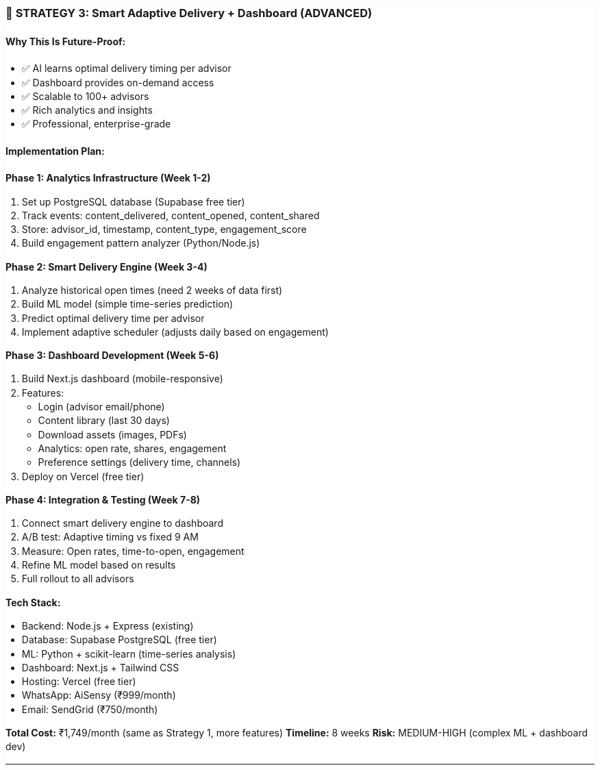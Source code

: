 ### 🥉 **STRATEGY 3: Smart Adaptive Delivery + Dashboard (ADVANCED)**

#### **Why This Is Future-Proof:**
- ✅ AI learns optimal delivery timing per advisor
- ✅ Dashboard provides on-demand access
- ✅ Scalable to 100+ advisors
- ✅ Rich analytics and insights
- ✅ Professional, enterprise-grade

#### **Implementation Plan:**

**Phase 1: Analytics Infrastructure (Week 1-2)**
1. Set up PostgreSQL database (Supabase free tier)
2. Track events: content_delivered, content_opened, content_shared
3. Store: advisor_id, timestamp, content_type, engagement_score
4. Build engagement pattern analyzer (Python/Node.js)

**Phase 2: Smart Delivery Engine (Week 3-4)**
1. Analyze historical open times (need 2 weeks of data first)
2. Build ML model (simple time-series prediction)
3. Predict optimal delivery time per advisor
4. Implement adaptive scheduler (adjusts daily based on engagement)

**Phase 3: Dashboard Development (Week 5-6)**
1. Build Next.js dashboard (mobile-responsive)
2. Features:
   - Login (advisor email/phone)
   - Content library (last 30 days)
   - Download assets (images, PDFs)
   - Analytics: open rate, shares, engagement
   - Preference settings (delivery time, channels)
3. Deploy on Vercel (free tier)

**Phase 4: Integration & Testing (Week 7-8)**
1. Connect smart delivery engine to dashboard
2. A/B test: Adaptive timing vs fixed 9 AM
3. Measure: Open rates, time-to-open, engagement
4. Refine ML model based on results
5. Full rollout to all advisors

**Tech Stack:**
- Backend: Node.js + Express (existing)
- Database: Supabase PostgreSQL (free tier)
- ML: Python + scikit-learn (time-series analysis)
- Dashboard: Next.js + Tailwind CSS
- Hosting: Vercel (free tier)
- WhatsApp: AiSensy (₹999/month)
- Email: SendGrid (₹750/month)

**Total Cost:** ₹1,749/month (same as Strategy 1, more features)
**Timeline:** 8 weeks
**Risk:** MEDIUM-HIGH (complex ML + dashboard dev)

---